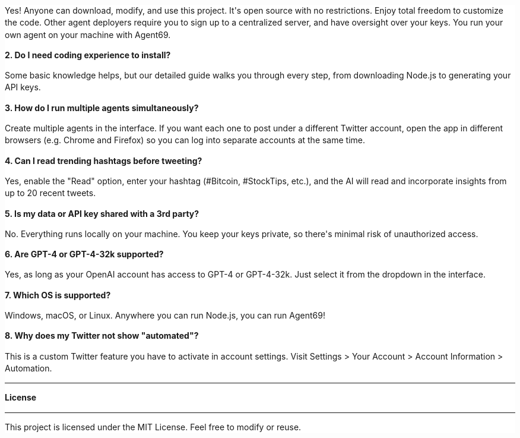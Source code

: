 Yes! Anyone can download, modify, and use this project. It's open source with no restrictions. Enjoy total freedom to customize the code. Other agent deployers require you to sign up to a centralized server, and have oversight over your keys. You run your own agent on your machine with Agent69.

**2. Do I need coding experience to install?**  

Some basic knowledge helps, but our detailed guide walks you through every step, from downloading Node.js to generating your API keys.

**3. How do I run multiple agents simultaneously?** 

Create multiple agents in the interface. If you want each one to post under a different Twitter account, open the app in different browsers (e.g. Chrome and Firefox) so you can log into separate accounts at the same time.

**4. Can I read trending hashtags before tweeting?**

Yes, enable the "Read" option, enter your hashtag (#Bitcoin, #StockTips, etc.), and the AI will read and incorporate insights from up to 20 recent tweets.

**5. Is my data or API key shared with a 3rd party?**

No. Everything runs locally on your machine. You keep your keys private, so there's minimal risk of unauthorized access.

**6. Are GPT-4 or GPT-4-32k supported?**

Yes, as long as your OpenAI account has access to GPT-4 or GPT-4-32k. Just select it from the dropdown in the interface.

**7. Which OS is supported?**

Windows, macOS, or Linux. Anywhere you can run Node.js, you can run Agent69!

**8. Why does my Twitter not show "automated"?**

This is a custom Twitter feature you have to activate in account settings. Visit Settings > Your Account > Account Information > Automation. 

---

**License**

---

This project is licensed under the MIT License. Feel free to modify or reuse.
